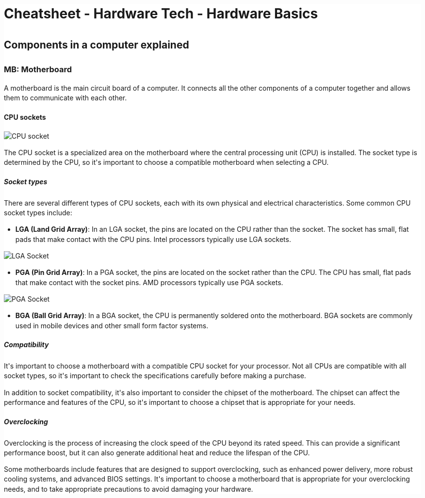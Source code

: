 # Cheatsheet - Hardware Tech - Hardware Basics

## Components in a computer explained

### MB: Motherboard
A motherboard is the main circuit board of a computer. It connects all the other components of a computer together and allows them to communicate with each other.

#### CPU sockets
![CPU socket](https://static.giga.de/wp-content/uploads/2015/12/cpu-sockel.jpg)

The CPU socket is a specialized area on the motherboard where the central processing unit (CPU) is installed. The socket type is determined by the CPU, so it's important to choose a compatible motherboard when selecting a CPU.

##### Socket types

There are several different types of CPU sockets, each with its own physical and electrical characteristics. Some common CPU socket types include:

- **LGA (Land Grid Array)**: In an LGA socket, the pins are located on the CPU rather than the socket. The socket has small, flat pads that make contact with the CPU pins. Intel processors typically use LGA sockets.

![LGA Socket](https://upload.wikimedia.org/wikipedia/en/thumb/d/db/LGA1200_Socket.jpg/220px-LGA1200_Socket.jpg)

- **PGA (Pin Grid Array)**: In a PGA socket, the pins are located on the socket rather than the CPU. The CPU has small, flat pads that make contact with the socket pins. AMD processors typically use PGA sockets.

![PGA Socket](https://upload.wikimedia.org/wikipedia/commons/c/cb/Socket_PGA478B.jpg)

- **BGA (Ball Grid Array)**: In a BGA socket, the CPU is permanently soldered onto the motherboard. BGA sockets are commonly used in mobile devices and other small form factor systems.

##### Compatibility

It's important to choose a motherboard with a compatible CPU socket for your processor. Not all CPUs are compatible with all socket types, so it's important to check the specifications carefully before making a purchase.

In addition to socket compatibility, it's also important to consider the chipset of the motherboard. The chipset can affect the performance and features of the CPU, so it's important to choose a chipset that is appropriate for your needs.

##### Overclocking

Overclocking is the process of increasing the clock speed of the CPU beyond its rated speed. This can provide a significant performance boost, but it can also generate additional heat and reduce the lifespan of the CPU.

Some motherboards include features that are designed to support overclocking, such as enhanced power delivery, more robust cooling systems, and advanced BIOS settings. It's important to choose a motherboard that is appropriate for your overclocking needs, and to take appropriate precautions to avoid damaging your hardware.
